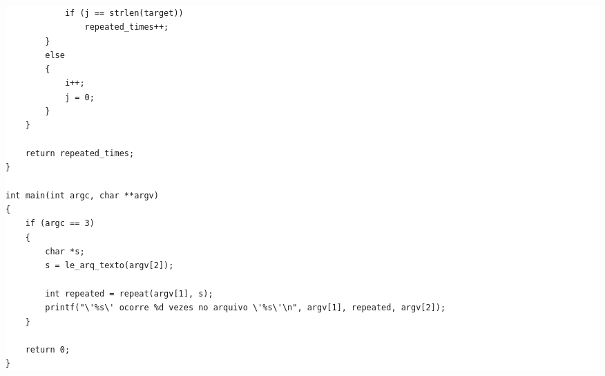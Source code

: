 ```
            if (j == strlen(target))
                repeated_times++;
        }
        else
        {
            i++;
            j = 0;
        }
    }

    return repeated_times;
}

int main(int argc, char **argv)
{
    if (argc == 3)
    {
        char *s;
        s = le_arq_texto(argv[2]);

        int repeated = repeat(argv[1], s);
        printf("\'%s\' ocorre %d vezes no arquivo \'%s\'\n", argv[1], repeated, argv[2]);
    }

    return 0;
}
```